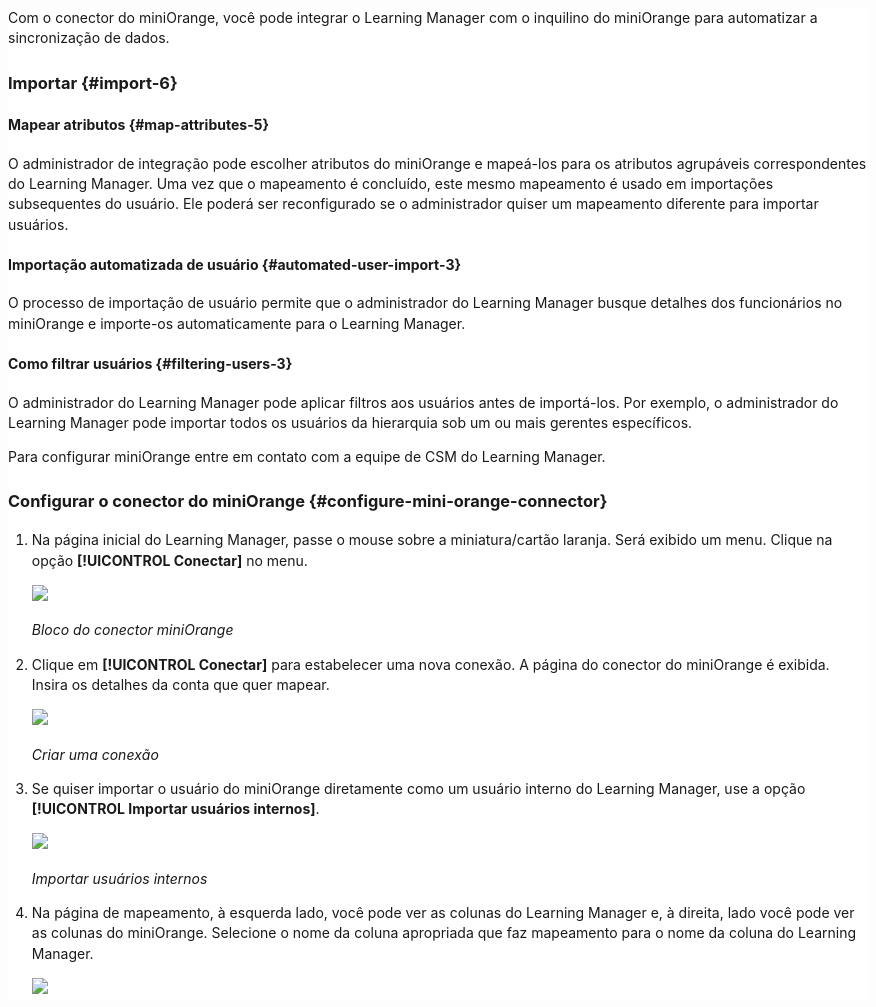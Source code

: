 Com o conector do miniOrange, você pode integrar o Learning Manager com o inquilino do miniOrange para automatizar a sincronização de dados.

### Importar {#import-6}

#### Mapear atributos {#map-attributes-5}

O administrador de integração pode escolher atributos do miniOrange e mapeá-los para os atributos agrupáveis correspondentes do Learning Manager. Uma vez que o mapeamento é concluído, este mesmo mapeamento é usado em importações subsequentes do usuário. Ele poderá ser reconfigurado se o administrador quiser um mapeamento diferente para importar usuários.

#### Importação automatizada de usuário {#automated-user-import-3}

O processo de importação de usuário permite que o administrador do Learning Manager busque detalhes dos funcionários no miniOrange e importe-os automaticamente para o Learning Manager.

#### Como filtrar usuários {#filtering-users-3}

O administrador do Learning Manager pode aplicar filtros aos usuários antes de importá-los. Por exemplo, o administrador do Learning Manager pode importar todos os usuários da hierarquia sob um ou mais gerentes específicos.

Para configurar   miniOrange   entre em contato com a equipe de CSM do Learning Manager.

### Configurar o conector do miniOrange {#configure-mini-orange-connector}

1. Na página inicial do Learning Manager, passe o mouse sobre a miniatura/cartão laranja. Será exibido um menu. Clique na opção **[!UICONTROL Conectar]** no menu.

   ![](assets/miniorange-tile.png)

   *Bloco do conector miniOrange*

1. Clique em **[!UICONTROL Conectar]** para estabelecer uma nova conexão. A página do conector do miniOrange é exibida. Insira os detalhes da conta que quer mapear.

   ![](assets/establish-connection.png)

   *Criar uma conexão*

1. Se quiser importar o usuário do miniOrange diretamente como um usuário interno do Learning Manager, use a opção **[!UICONTROL Importar usuários internos]**.

   ![](assets/import-users.png)

   *Importar usuários internos*

1. Na página de mapeamento, à esquerda   lado, você pode ver as colunas do Learning Manager e, à direita,   lado você pode ver as colunas do miniOrange. Selecione o nome da coluna apropriada que faz mapeamento para o nome da coluna do Learning Manager.

   ![](assets/map-attributes.png)

